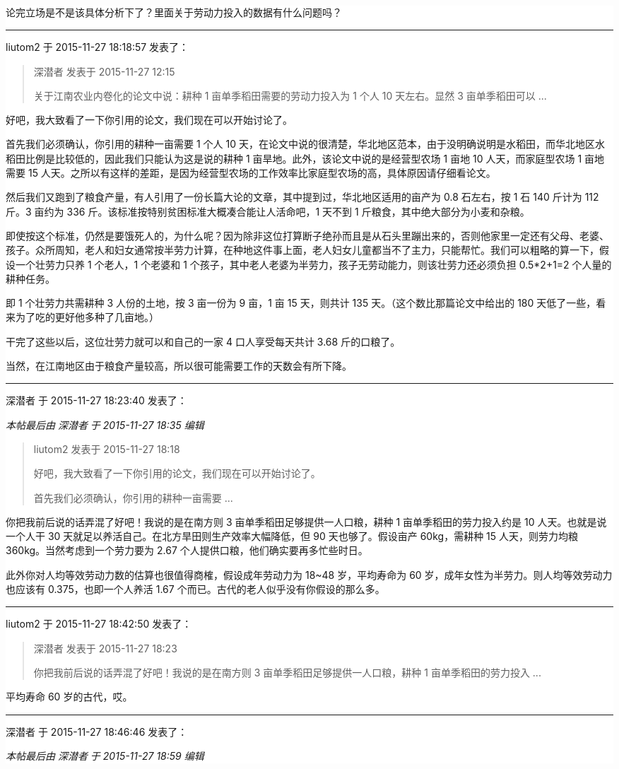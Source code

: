 论完立场是不是该具体分析下了？里面关于劳动力投入的数据有什么问题吗？

---

liutom2 于 2015-11-27 18:18:57 发表了：

> 深潜者 发表于 2015-11-27 12:15
>
> 关于江南农业内卷化的论文中说：耕种 1 亩单季稻田需要的劳动力投入为 1 个人 10 天左右。显然 3 亩单季稻田可以 ...

好吧，我大致看了一下你引用的论文，我们现在可以开始讨论了。

首先我们必须确认，你引用的耕种一亩需要 1 个人 10 天，在论文中说的很清楚，华北地区范本，由于没明确说明是水稻田，而华北地区水稻田比例是比较低的，因此我们只能认为这是说的耕种 1 亩旱地。此外，该论文中说的是经营型农场 1 亩地 10 人天，而家庭型农场 1 亩地需要 15 人天。之所以有这样的差距，是因为经营型农场的工作效率比家庭型农场的高，具体原因请仔细看论文。

然后我们又跑到了粮食产量，有人引用了一份长篇大论的文章，其中提到过，华北地区适用的亩产为 0.8 石左右，按 1 石 140 斤计为 112 斤。3 亩约为 336 斤。该标准按特别贫困标准大概凑合能让人活命吧，1 天不到 1 斤粮食，其中绝大部分为小麦和杂粮。

即使按这个标准，仍然是要饿死人的，为什么呢？因为除非这位打算断子绝孙而且是从石头里蹦出来的，否则他家里一定还有父母、老婆、孩子。众所周知，老人和妇女通常按半劳力计算，在种地这件事上面，老人妇女儿童都当不了主力，只能帮忙。我们可以粗略的算一下，假设一个壮劳力只养 1 个老人，1 个老婆和 1 个孩子，其中老人老婆为半劳力，孩子无劳动能力，则该壮劳力还必须负担 0.5\*2+1=2 个人量的耕种任务。

即 1 个壮劳力共需耕种 3 人份的土地，按 3 亩一份为 9 亩，1 亩 15 天，则共计 135 天。（这个数比那篇论文中给出的 180 天低了一些，看来为了吃的更好他多种了几亩地。）

干完了这些以后，这位壮劳力就可以和自己的一家 4 口人享受每天共计 3.68 斤的口粮了。

当然，在江南地区由于粮食产量较高，所以很可能需要工作的天数会有所下降。

---

深潜者 于 2015-11-27 18:23:40 发表了：

_本帖最后由 深潜者 于 2015-11-27 18:35 编辑_

> liutom2 发表于 2015-11-27 18:18
>
> 好吧，我大致看了一下你引用的论文，我们现在可以开始讨论了。
>
> 首先我们必须确认，你引用的耕种一亩需要 ...

你把我前后说的话弄混了好吧！我说的是在南方则 3 亩单季稻田足够提供一人口粮，耕种 1 亩单季稻田的劳力投入约是 10 人天。也就是说一个人干 30 天就足以养活自己。在北方旱田则生产效率大幅降低，但 90 天也够了。假设亩产 60kg，需耕种 15 人天，则劳力均粮 360kg。当然考虑到一个劳力要为 2.67 个人提供口粮，他们确实要再多忙些时日。

此外你对人均等效劳动力数的估算也很值得商榷，假设成年劳动力为 18~48 岁，平均寿命为 60 岁，成年女性为半劳力。则人均等效劳动力也应该有 0.375，也即一个人养活 1.67 个而已。古代的老人似乎没有你假设的那么多。

---

liutom2 于 2015-11-27 18:42:50 发表了：

> 深潜者 发表于 2015-11-27 18:23
>
> 你把我前后说的话弄混了好吧！我说的是在南方则 3 亩单季稻田足够提供一人口粮，耕种 1 亩单季稻田的劳力投入 ...

平均寿命 60 岁的古代，哎。

---

深潜者 于 2015-11-27 18:46:46 发表了：

_本帖最后由 深潜者 于 2015-11-27 18:59 编辑_
